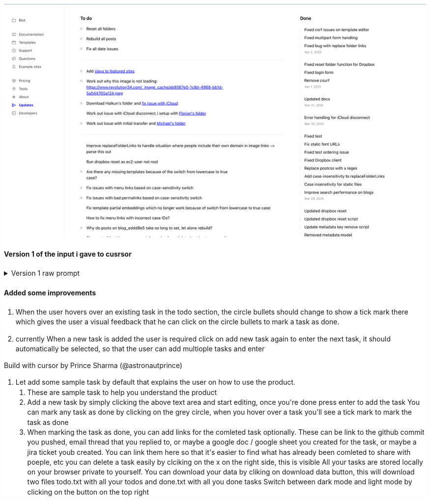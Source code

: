 ![Links tab](https://raw.githubusercontent.com/Prince-sharma/blog/main/data/images/prioritytab/inspiration.png)

#### Version 1 of the input i gave to cusrsor
<details><summary>Version 1 raw prompt</summary></details>

#### Added some improvements 

1. When the user hovers over an existing task in the todo section, the circle bullets should change to show a tick mark there which gives the user a visual feedback that he can click on the circle bullets to mark a task as done. 

2. currently When a new task is added the user is required click on add new task again to enter the next task, it should automatically be selected, so that the user can add multiople tasks and enter

Build with cursor by Prince Sharma (@astronautprince)

1. Let add some sample task by default that explains the user on how to use the product.
    1. These are sample task to help you understand the product
    2. Add a new task by simply clicking the above text area and start editing, once you're done press enter to add the task
    You can mark any task as done by clicking on the grey circle, when you hover over a task you'll see a tick mark to mark the task as done
    3. When marking the task as done, you can add links for the comleted task optionally. These can be link to the github commit you pushed, email thread that you replied to, or maybe a google doc / google sheet you created for the task, or maybe a jira ticket youb created. You can link them here so that it's easier to find what has already been comleted to share with poeple, etc
    you can delete a task easily by clciking on the x on the right side, this is visible 
    All your tasks are  stored locally on your browser private to yourself.
    You can download your data by cliking on download data button, this will download two files todo.txt with all your todos and done.txt with all you done tasks
    Switch between dark mode and light mode by clicking on the button on the top right
